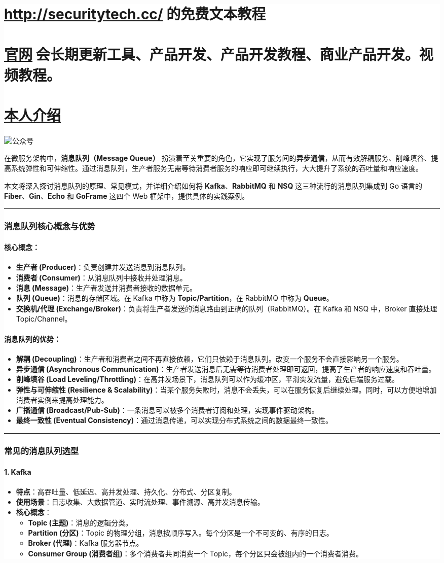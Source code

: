  
# http://securitytech.cc/ 的免费文本教程

# [官网](securitytech.cc) 会长期更新工具、产品开发、产品开发教程、商业产品开发。视频教程。

# [本人介绍](http://securitytech.cc/about)

![公众号](https://github.com/haidragon/haidragon/blob/main/gzh.png)


在微服务架构中，**消息队列（Message Queue）** 扮演着至关重要的角色，它实现了服务间的**异步通信**，从而有效解耦服务、削峰填谷、提高系统弹性和可伸缩性。通过消息队列，生产者服务无需等待消费者服务的响应即可继续执行，大大提升了系统的吞吐量和响应速度。

本文将深入探讨消息队列的原理、常见模式，并详细介绍如何将 **Kafka**、**RabbitMQ** 和 **NSQ** 这三种流行的消息队列集成到 Go 语言的 **Fiber**、**Gin**、**Echo** 和 **GoFrame** 这四个 Web 框架中，提供具体的实践案例。

-----

### 消息队列核心概念与优势

#### 核心概念：

  * **生产者 (Producer)**：负责创建并发送消息到消息队列。
  * **消费者 (Consumer)**：从消息队列中接收并处理消息。
  * **消息 (Message)**：生产者发送并消费者接收的数据单元。
  * **队列 (Queue)**：消息的存储区域。在 Kafka 中称为 **Topic/Partition**，在 RabbitMQ 中称为 **Queue**。
  * **交换机/代理 (Exchange/Broker)**：负责将生产者发送的消息路由到正确的队列（RabbitMQ）。在 Kafka 和 NSQ 中，Broker 直接处理 Topic/Channel。

#### 消息队列的优势：

  * **解耦 (Decoupling)**：生产者和消费者之间不再直接依赖，它们只依赖于消息队列。改变一个服务不会直接影响另一个服务。
  * **异步通信 (Asynchronous Communication)**：生产者发送消息后无需等待消费者处理即可返回，提高了生产者的响应速度和吞吐量。
  * **削峰填谷 (Load Leveling/Throttling)**：在高并发场景下，消息队列可以作为缓冲区，平滑突发流量，避免后端服务过载。
  * **弹性与可伸缩性 (Resilience & Scalability)**：当某个服务失败时，消息不会丢失，可以在服务恢复后继续处理。同时，可以方便地增加消费者实例来提高处理能力。
  * **广播通信 (Broadcast/Pub-Sub)**：一条消息可以被多个消费者订阅和处理，实现事件驱动架构。
  * **最终一致性 (Eventual Consistency)**：通过消息传递，可以实现分布式系统之间的数据最终一致性。

-----

### 常见的消息队列选型

#### 1\. Kafka

  * **特点**：高吞吐量、低延迟、高并发处理、持久化、分布式、分区复制。
  * **使用场景**：日志收集、大数据管道、实时流处理、事件溯源、高并发消息传输。
  * **核心概念**：
      * **Topic (主题)**：消息的逻辑分类。
      * **Partition (分区)**：Topic 的物理分组，消息按顺序写入。每个分区是一个不可变的、有序的日志。
      * **Broker (代理)**：Kafka 服务器节点。
      * **Consumer Group (消费者组)**：多个消费者共同消费一个 Topic，每个分区只会被组内的一个消费者消费。

